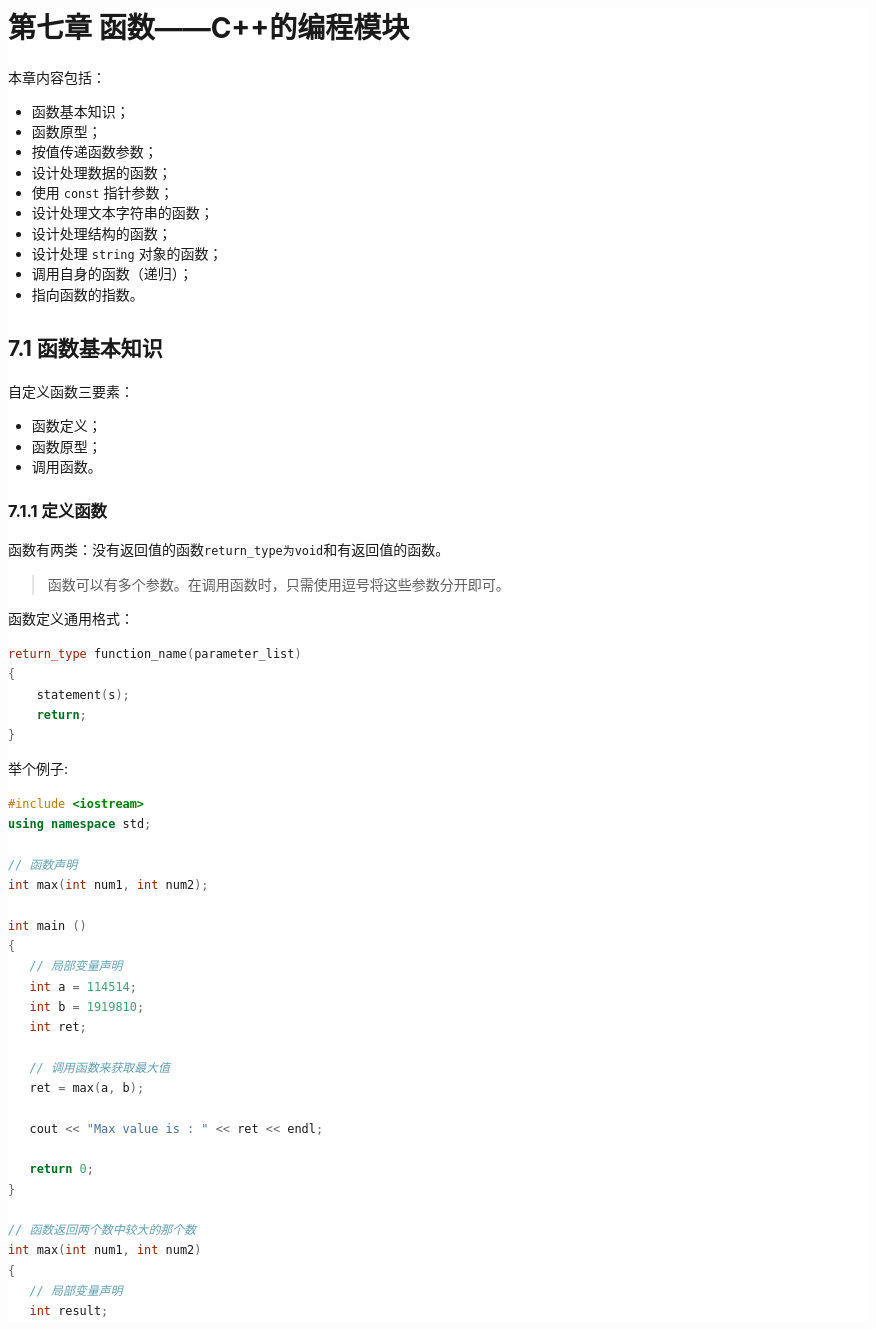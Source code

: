 # 第七章 函数——C++的编程模块

本章内容包括：

- 函数基本知识；
- 函数原型；
- 按值传递函数参数；
- 设计处理数据的函数；
- 使用 `const` 指针参数；
- 设计处理文本字符串的函数；
- 设计处理结构的函数；
- 设计处理 `string` 对象的函数；
- 调用自身的函数（递归）；
- 指向函数的指数。

## 7.1 函数基本知识

自定义函数三要素：

- 函数定义；
- 函数原型；
- 调用函数。

### 7.1.1 定义函数

函数有两类：没有返回值的函数`return_type为void`和有返回值的函数。
>函数可以有多个参数。在调用函数时，只需使用逗号将这些参数分开即可。

函数定义通用格式：

```Cpp
return_type function_name(parameter_list)
{
    statement(s);
    return;
}
```
举个例子:
```Cpp
#include <iostream>
using namespace std;
 
// 函数声明
int max(int num1, int num2);
 
int main ()
{
   // 局部变量声明
   int a = 114514;
   int b = 1919810;
   int ret;
 
   // 调用函数来获取最大值
   ret = max(a, b);
 
   cout << "Max value is : " << ret << endl;
 
   return 0;
}
 
// 函数返回两个数中较大的那个数
int max(int num1, int num2) 
{
   // 局部变量声明
   int result;
```